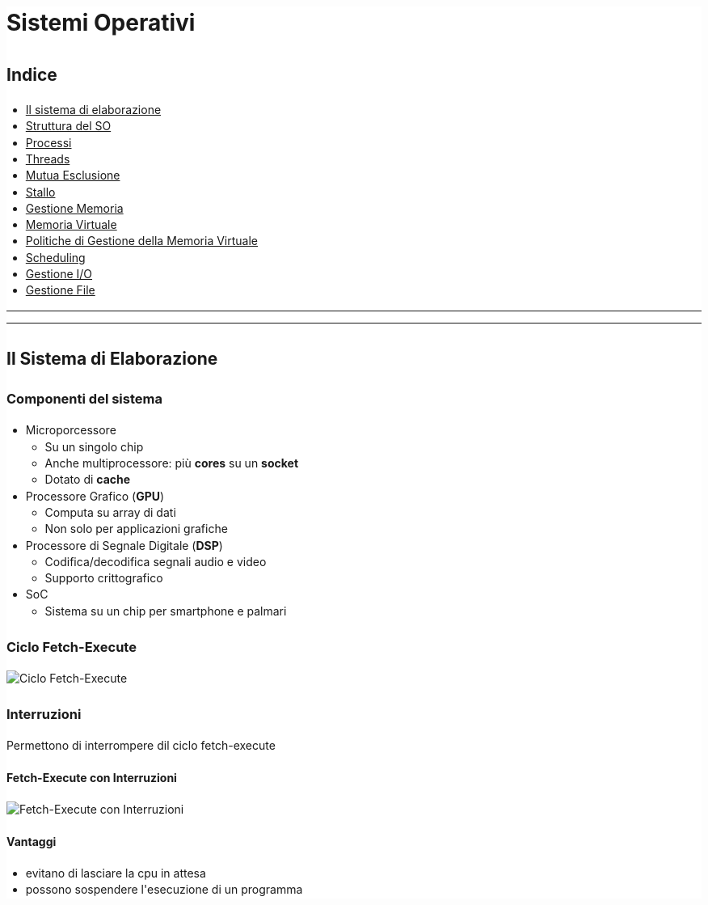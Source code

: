 # Sistemi Operativi

## Indice
- [Il sistema di elaborazione](#il-sistema-di-elaborazione)
- [Struttura del SO](#struttura-del-so)
- [Processi](#processi)
- [Threads](#threads)
- [Mutua Esclusione](#mutua-esclusione)
- [Stallo](#stallo)
- [Gestione Memoria](#gestione-della-memoria)
- [Memoria Virtuale](#memoria-virtuale)
- [Politiche di Gestione della Memoria Virtuale](#politiche-di-gestione-della-memoria-virtuale)
- [Scheduling](#scheduling)
- [Gestione I/O](#gestione-io)
- [Gestione File](#gestione-file)

---
---

## Il Sistema di Elaborazione

### Componenti del sistema
* Microporcessore
  * Su un singolo chip
  * Anche multiprocessore: più **cores** su un **socket**
  * Dotato di **cache**
* Processore Grafico (**GPU**)
  * Computa su array di dati
  * Non solo per applicazioni grafiche
* Processore di Segnale Digitale (**DSP**)
  * Codifica/decodifica segnali audio e video
  * Supporto crittografico
* SoC
  * Sistema su un chip per smartphone e palmari

### Ciclo Fetch-Execute
![Ciclo Fetch-Execute](/resource/fetch-execute.png)

### Interruzioni
Permettono di interrompere dil ciclo fetch-execute

#### Fetch-Execute con Interruzioni
![Fetch-Execute con Interruzioni](/resource/fetch-execute-interruzioni.png)

#### Vantaggi
* evitano di lasciare la cpu in attesa
* possono sospendere l'esecuzione di un programma
 
